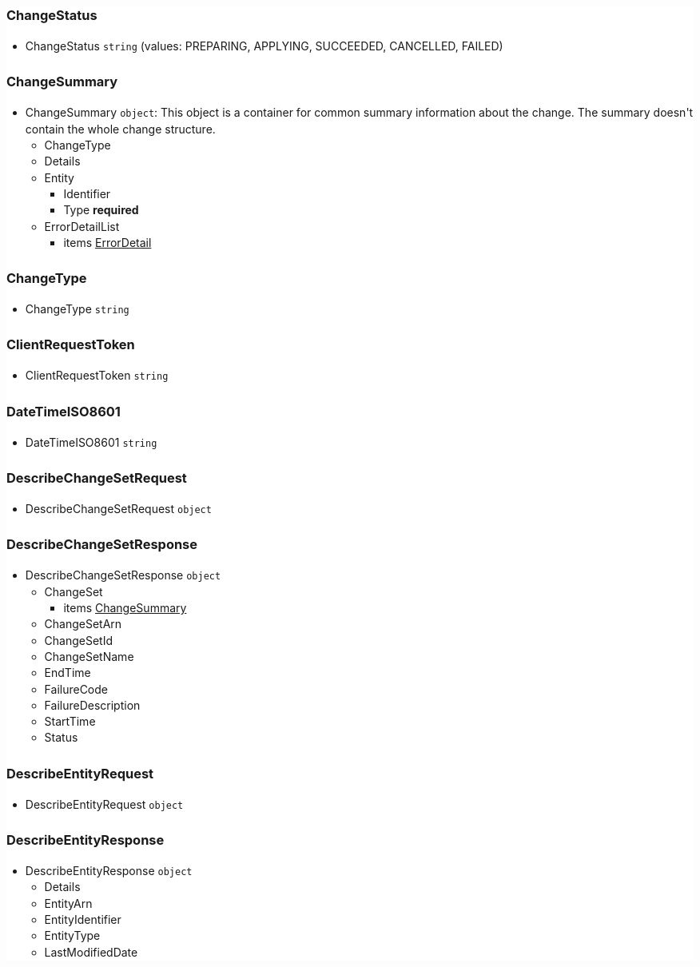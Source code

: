 ### ChangeStatus
* ChangeStatus `string` (values: PREPARING, APPLYING, SUCCEEDED, CANCELLED, FAILED)

### ChangeSummary
* ChangeSummary `object`: This object is a container for common summary information about the change. The summary doesn't contain the whole change structure.
  * ChangeType
  * Details
  * Entity
    * Identifier
    * Type **required**
  * ErrorDetailList
    * items [ErrorDetail](#errordetail)

### ChangeType
* ChangeType `string`

### ClientRequestToken
* ClientRequestToken `string`

### DateTimeISO8601
* DateTimeISO8601 `string`

### DescribeChangeSetRequest
* DescribeChangeSetRequest `object`

### DescribeChangeSetResponse
* DescribeChangeSetResponse `object`
  * ChangeSet
    * items [ChangeSummary](#changesummary)
  * ChangeSetArn
  * ChangeSetId
  * ChangeSetName
  * EndTime
  * FailureCode
  * FailureDescription
  * StartTime
  * Status

### DescribeEntityRequest
* DescribeEntityRequest `object`

### DescribeEntityResponse
* DescribeEntityResponse `object`
  * Details
  * EntityArn
  * EntityIdentifier
  * EntityType
  * LastModifiedDate
